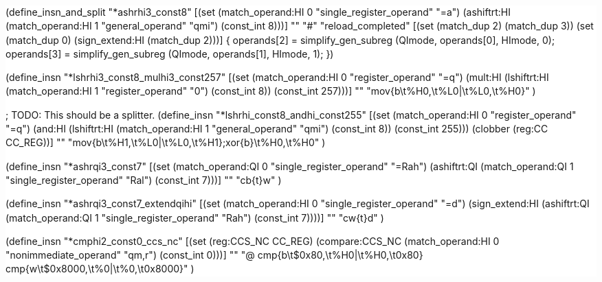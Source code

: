 (define_insn_and_split "*ashrhi3_const8"
  [(set (match_operand:HI 0 "single_register_operand" "=a")
	(ashiftrt:HI (match_operand:HI 1 "general_operand" "qmi")
		     (const_int 8)))]
  ""
  "#"
  "reload_completed"
  [(set (match_dup 2) (match_dup 3))
   (set (match_dup 0) (sign_extend:HI (match_dup 2)))]
{
  operands[2] = simplify_gen_subreg (QImode, operands[0], HImode, 0);
  operands[3] = simplify_gen_subreg (QImode, operands[1], HImode, 1);
})

(define_insn "*lshrhi3_const8_mulhi3_const257"
  [(set (match_operand:HI 0 "register_operand" "=q")
	(mult:HI (lshiftrt:HI (match_operand:HI 1 "register_operand" "0")
			      (const_int 8))
		 (const_int 257)))]
  ""
  "mov{b\t%H0,\t%L0|\t%L0,\t%H0}"
)

; TODO: This should be a splitter.
(define_insn "*lshrhi_const8_andhi_const255"
  [(set (match_operand:HI 0 "register_operand" "=q")
	(and:HI (lshiftrt:HI (match_operand:HI 1 "general_operand" "qmi")
			     (const_int 8))
		(const_int 255)))
   (clobber (reg:CC CC_REG))]
  ""
  "mov{b\t%H1,\t%L0|\t%L0,\t%H1}\;xor{b}\t%H0,\t%H0"
)

(define_insn "*ashrqi3_const7"
	[(set (match_operand:QI 0 "single_register_operand" "=Rah")
	      (ashiftrt:QI (match_operand:QI 1 "single_register_operand" "Ral")
	                   (const_int 7)))]
	""
	"cb{t}w"
)

(define_insn "*ashrqi3_const7_extendqihi"
  [(set (match_operand:HI 0 "single_register_operand" "=d")
	(sign_extend:HI
		(ashiftrt:QI (match_operand:QI 1 "single_register_operand" "Rah")
			     (const_int 7))))]
  ""
  "cw{t}d"
)

(define_insn "*cmphi2_const0_ccs_nc"
  [(set (reg:CCS_NC CC_REG)
	(compare:CCS_NC (match_operand:HI 0 "nonimmediate_operand" "qm,r")
			(const_int 0)))]
  ""
  "@
   cmp{b\t$0x80,\t%H0|\t%H0,\t0x80}
   cmp{w\t$0x8000,\t%0|\t%0,\t0x8000}"
)
